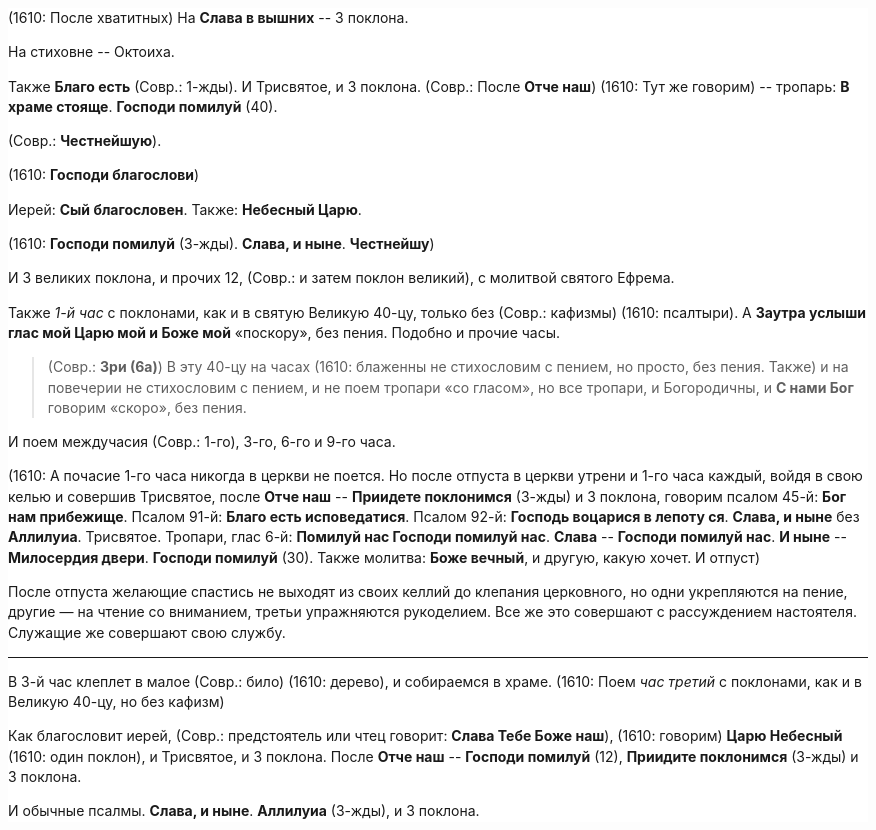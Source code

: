 (1610: После хватитных) На **Слава в вышних** -- 3 поклона.

На стиховне -- Октоиха.

Также **Благо есть** (Совр.: 1-жды). И Трисвятое, и 3 поклона.
(Совр.: После **Отче наш**) (1610: Тут же говорим) -- тропарь: **В храме стояще**. 
**Господи помилуй** (40).

(Совр.: **Честнейшую**). 

(1610: **Господи благослови**)

Иерей: **Сый благословен**. Также: **Небесный Царю**. 

(1610: **Господи помилуй** (3-жды). **Слава, и ныне**. **Честнейшу**)

И 3 великих поклона, и прочих 12, (Совр.: и затем поклон великий), с молитвой святого Ефрема.

Также *1-й час* с поклонами, как и в святую Великую 40-цу, только без (Совр.: кафизмы) (1610: псалтыри). 
А **Заутра услыши глас мой Царю мой и Боже мой** «поскору», без пения. 
Подобно и прочие часы.

> (Совр.: **Зри (6a)**) В эту 40-цу на часах (1610: блаженны не стихословим с пением, но просто, без пения. Также) 
> и на повечерии не стихословим с пением, и не поем тропари «со гласом», 
> но все тропари, и Богородичны, и **С нами Бог** говорим «скоро», без пения.

И поем междучасия (Совр.: 1-го), 3-го, 6-го и 9-го часа.

(1610: А почасие 1-го часа никогда в церкви не поется. Но после отпуста в церкви утрени и 1-го часа
каждый, войдя в свою келью и совершив Трисвятое, после **Отче наш** -- **Приидете поклонимся** (3-жды) 
и 3 поклона, говорим псалом 45-й: **Бог нам прибежище**. 
Псалом 91-й: **Благо есть исповедатися**. 
Псалом 92-й: **Господь воцарися в лепоту ся**.
**Слава, и ныне** без **Аллилуиа**. Трисвятое.
Тропари, глас 6-й: **Помилуй нас Господи помилуй нас**. 
**Слава** -- **Господи помилуй нас**. 
**И ныне** -- **Милосердия двери**. 
**Господи помилуй** (30). 
Также молитва: **Боже вечный**, и другую, какую хочет. 
И отпуст)

После отпуста желающие спастись не выходят из своих келлий до клепания церковного, но одни 
укрепляются на пение, другие — на чтение со вниманием, третьи упражняются рукоделием. 
Все же это совершают с рассуждением настоятеля. Служащие же совершают свою службу.

---

В 3-й час клеплет в малое (Совр.: било) (1610: дерево), и собираемся в храме.
(1610: Поем *час третий* с поклонами, как и в Великую 40-цу, но без кафизм)


Как благословит иерей, (Совр.: предстоятель или чтец говорит: **Слава Тебе Боже наш**),
(1610: говорим) **Царю Небесный** (1610: один поклон), и Трисвятое, и 3 поклона. 
После **Отче наш** -- **Господи помилуй** (12), **Приидите поклонимся** (3-жды) и 3 поклона.

И обычные псалмы. 
**Слава, и ныне**. **Аллилуиа** (3-жды), и 3 поклона. 
